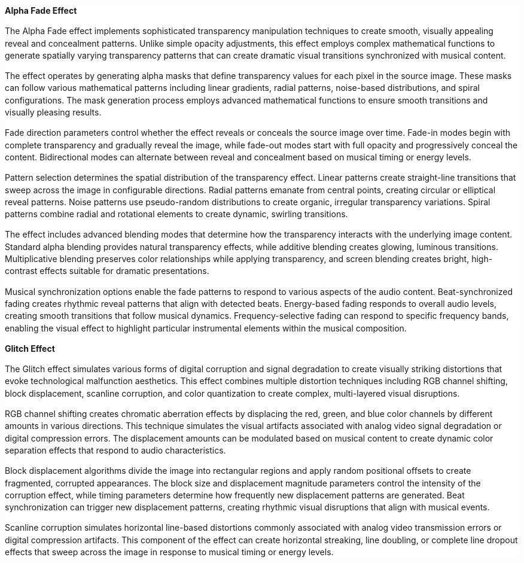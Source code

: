 **Alpha Fade Effect**

The Alpha Fade effect implements sophisticated transparency manipulation techniques to create smooth, visually appealing reveal and concealment patterns. Unlike simple opacity adjustments, this effect employs complex mathematical functions to generate spatially varying transparency patterns that can create dramatic visual transitions synchronized with musical content.

The effect operates by generating alpha masks that define transparency values for each pixel in the source image. These masks can follow various mathematical patterns including linear gradients, radial patterns, noise-based distributions, and spiral configurations. The mask generation process employs advanced mathematical functions to ensure smooth transitions and visually pleasing results.

Fade direction parameters control whether the effect reveals or conceals the source image over time. Fade-in modes begin with complete transparency and gradually reveal the image, while fade-out modes start with full opacity and progressively conceal the content. Bidirectional modes can alternate between reveal and concealment based on musical timing or energy levels.

Pattern selection determines the spatial distribution of the transparency effect. Linear patterns create straight-line transitions that sweep across the image in configurable directions. Radial patterns emanate from central points, creating circular or elliptical reveal patterns. Noise patterns use pseudo-random distributions to create organic, irregular transparency variations. Spiral patterns combine radial and rotational elements to create dynamic, swirling transitions.

The effect includes advanced blending modes that determine how the transparency interacts with the underlying image content. Standard alpha blending provides natural transparency effects, while additive blending creates glowing, luminous transitions. Multiplicative blending preserves color relationships while applying transparency, and screen blending creates bright, high-contrast effects suitable for dramatic presentations.

Musical synchronization options enable the fade patterns to respond to various aspects of the audio content. Beat-synchronized fading creates rhythmic reveal patterns that align with detected beats. Energy-based fading responds to overall audio levels, creating smooth transitions that follow musical dynamics. Frequency-selective fading can respond to specific frequency bands, enabling the visual effect to highlight particular instrumental elements within the musical composition.

**Glitch Effect**

The Glitch effect simulates various forms of digital corruption and signal degradation to create visually striking distortions that evoke technological malfunction aesthetics. This effect combines multiple distortion techniques including RGB channel shifting, block displacement, scanline corruption, and color quantization to create complex, multi-layered visual disruptions.

RGB channel shifting creates chromatic aberration effects by displacing the red, green, and blue color channels by different amounts in various directions. This technique simulates the visual artifacts associated with analog video signal degradation or digital compression errors. The displacement amounts can be modulated based on musical content to create dynamic color separation effects that respond to audio characteristics.

Block displacement algorithms divide the image into rectangular regions and apply random positional offsets to create fragmented, corrupted appearances. The block size and displacement magnitude parameters control the intensity of the corruption effect, while timing parameters determine how frequently new displacement patterns are generated. Beat synchronization can trigger new displacement patterns, creating rhythmic visual disruptions that align with musical events.

Scanline corruption simulates horizontal line-based distortions commonly associated with analog video transmission errors or digital compression artifacts. This component of the effect can create horizontal streaking, line doubling, or complete line dropout effects that sweep across the image in response to musical timing or energy levels.
